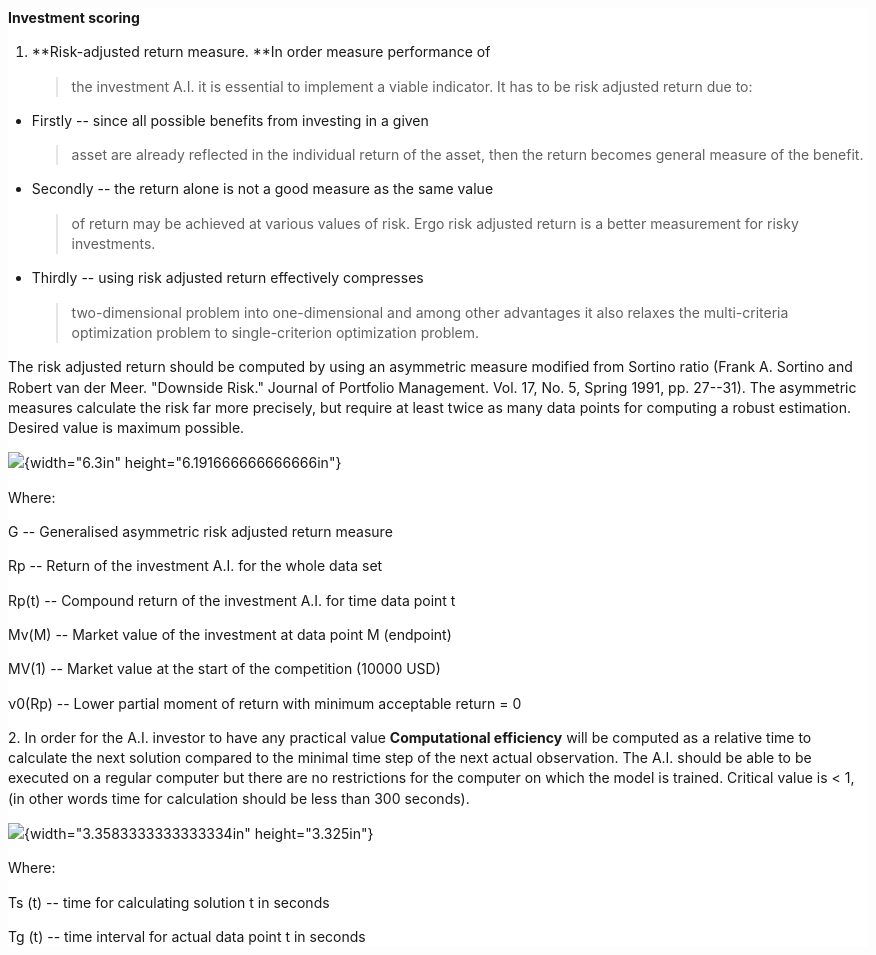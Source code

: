 **Investment scoring**

1.  **Risk-adjusted return measure. **In order measure performance of
    > the investment A.I. it is essential to implement a viable
    > indicator. It has to be risk adjusted return due to:

-   Firstly -- since all possible benefits from investing in a given
    > asset are already reflected in the individual return of the asset,
    > then the return becomes general measure of the benefit.

-   Secondly -- the return alone is not a good measure as the same value
    > of return may be achieved at various values of risk. Ergo risk
    > adjusted return is a better measurement for risky investments.

-   Thirdly -- using risk adjusted return effectively compresses
    > two-dimensional problem into one-dimensional and among other
    > advantages it also relaxes the multi-criteria optimization problem
    > to single-criterion optimization problem.

The risk adjusted return should be computed by using an asymmetric
measure modified from Sortino ratio (Frank A. Sortino and Robert van der
Meer. "Downside Risk." Journal of Portfolio Management. Vol. 17, No. 5,
Spring 1991, pp. 27--31). The asymmetric measures calculate the risk far
more precisely, but require at least twice as many data points for
computing a robust estimation. Desired value is maximum possible.

![](./image10.png){width="6.3in" height="6.191666666666666in"}

Where:

G -- Generalised asymmetric risk adjusted return measure

Rp -- Return of the investment A.I. for the whole data set

Rp(t) -- Compound return of the investment A.I. for time data point t

Mv(M) -- Market value of the investment at data point M (endpoint)

MV(1) -- Market value at the start of the competition (10000 USD)

ν0(Rp) -- Lower partial moment of return with minimum acceptable return
= 0

2\. In order for the A.I. investor to have any practical
value **Computational efficiency** will be computed as a relative time
to calculate the next solution compared to the minimal time step of the
next actual observation. The A.I. should be able to be executed on a
regular computer but there are no restrictions for the computer on which
the model is trained. Critical value is \< 1, (in other words time for
calculation should be less than 300 seconds).

![](./image11.png){width="3.3583333333333334in" height="3.325in"}

Where:

Ts (t) -- time for calculating solution t in seconds

Tg (t) -- time interval for actual data point t in seconds
